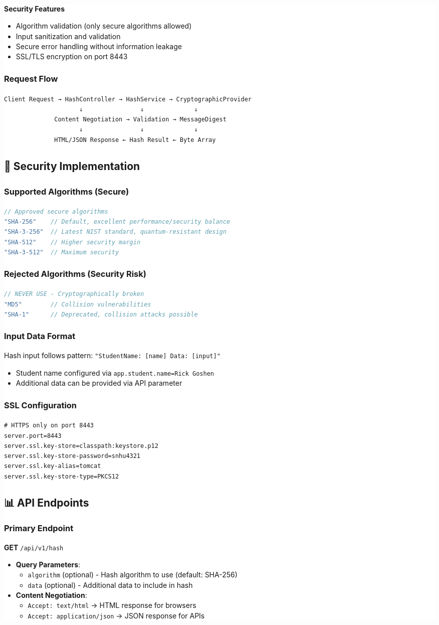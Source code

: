 **Security Features**
- Algorithm validation (only secure algorithms allowed)
- Input sanitization and validation
- Secure error handling without information leakage
- SSL/TLS encryption on port 8443

### Request Flow
```
Client Request → HashController → HashService → CryptographicProvider
                     ↓                ↓              ↓
              Content Negotiation → Validation → MessageDigest
                     ↓                ↓              ↓
              HTML/JSON Response ← Hash Result ← Byte Array
```

## 🔐 Security Implementation

### Supported Algorithms (Secure)
```java
// Approved secure algorithms
"SHA-256"    // Default, excellent performance/security balance
"SHA-3-256"  // Latest NIST standard, quantum-resistant design
"SHA-512"    // Higher security margin
"SHA-3-512"  // Maximum security
```

### Rejected Algorithms (Security Risk)
```java
// NEVER USE - Cryptographically broken
"MD5"        // Collision vulnerabilities
"SHA-1"      // Deprecated, collision attacks possible
```

### Input Data Format
Hash input follows pattern: `"StudentName: [name] Data: [input]"`
- Student name configured via `app.student.name=Rick Goshen`
- Additional data can be provided via API parameter

### SSL Configuration
```properties
# HTTPS only on port 8443
server.port=8443
server.ssl.key-store=classpath:keystore.p12
server.ssl.key-store-password=snhu4321
server.ssl.key-alias=tomcat
server.ssl.key-store-type=PKCS12
```

## 📊 API Endpoints

### Primary Endpoint
**GET** `/api/v1/hash`
- **Query Parameters**: 
  - `algorithm` (optional) - Hash algorithm to use (default: SHA-256)
  - `data` (optional) - Additional data to include in hash
- **Content Negotiation**: 
  - `Accept: text/html` → HTML response for browsers
  - `Accept: application/json` → JSON response for APIs
